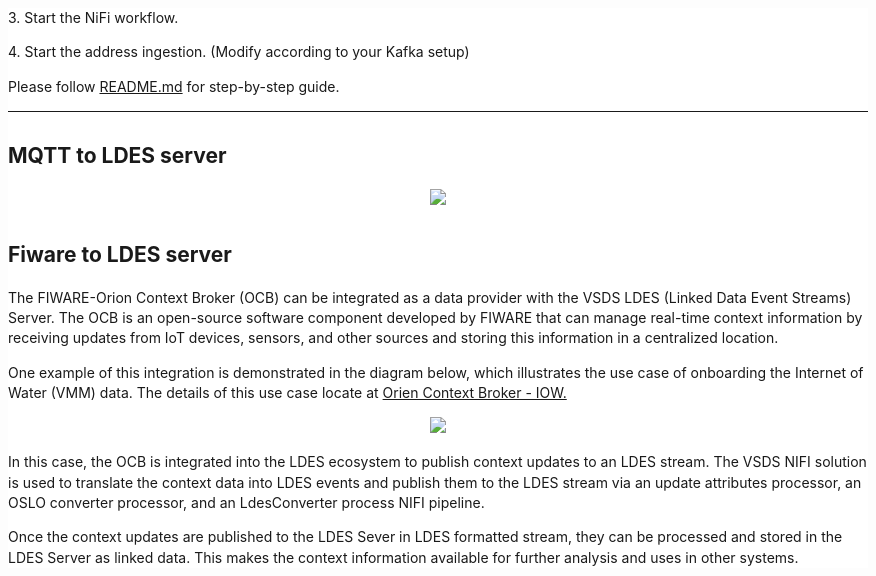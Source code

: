 3\. Start the NiFi workflow.

4\. Start the address ingestion. (Modify according to your Kafka setup)

Please follow [README.md](https://github.com/Informatievlaanderen/VSDS-LDES-E2E-testing/tree/d45ecbeee157255ff577728c2f198fa768a24d5a/e2e-test/use-cases/grar/1.addresses-substring-fragmentation) for step-by-step guide.

---

## MQTT to LDES server

<p align="center"><img src="/VSDS-Tech-Docs/images/MQTT.png"  width="60%" text-align="center"></p>

## Fiware to LDES server

The FIWARE-Orion Context Broker (OCB) can be integrated as a data provider with the VSDS LDES (Linked Data Event Streams) Server. The OCB is an open-source software component developed by FIWARE that can manage real-time context information by receiving updates from IoT devices, sensors, and other sources and storing this information in a centralized location.

One example of this integration is demonstrated in the diagram below, which illustrates the use case of onboarding the Internet of Water (VMM) data. The details of this use case locate at [Orien Context Broker - IOW.](https://github.com/Informatievlaanderen/VSDS-Onboarding-VMM/tree/main/iow-nifi)

<p align="center"><img src="/VSDS-Tech-Docs/images/orion_onboarding_iow.png"  width="70%" text-align="center"></p>

In this case, the OCB is integrated into the LDES ecosystem to publish context updates to an LDES stream. The VSDS NIFI solution is used to translate the context data into LDES events and publish them to the LDES stream via an update attributes processor, an OSLO converter processor, and an LdesConverter process NIFI pipeline.

Once the context updates are published to the LDES Sever in LDES formatted stream, they can be processed and stored in the LDES Server as linked data. This makes the context information available for further analysis and uses in other systems.

